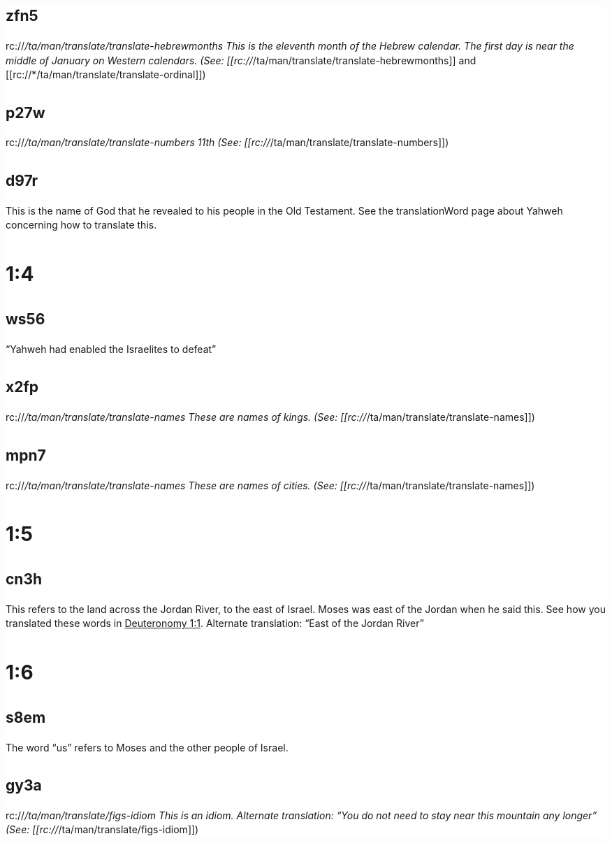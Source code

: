 ## zfn5
rc://*/ta/man/translate/translate-hebrewmonths
This is the eleventh month of the Hebrew calendar. The first day is near the middle of January on Western calendars. (See: [[rc://*/ta/man/translate/translate-hebrewmonths]] and [[rc://*/ta/man/translate/translate-ordinal]])

## p27w
rc://*/ta/man/translate/translate-numbers
11th (See: [[rc://*/ta/man/translate/translate-numbers]])

## d97r
This is the name of God that he revealed to his people in the Old Testament. See the translationWord page about Yahweh concerning how to translate this.

# 1:4
## ws56
“Yahweh had enabled the Israelites to defeat”

## x2fp
rc://*/ta/man/translate/translate-names
These are names of kings. (See: [[rc://*/ta/man/translate/translate-names]])

## mpn7
rc://*/ta/man/translate/translate-names
These are names of cities. (See: [[rc://*/ta/man/translate/translate-names]])

# 1:5
## cn3h
This refers to the land across the Jordan River, to the east of Israel. Moses was east of the Jordan when he said this. See how you translated these words in [Deuteronomy 1:1](../01/01.md). Alternate translation: “East of the Jordan River”

# 1:6
## s8em
The word “us” refers to Moses and the other people of Israel.

## gy3a
rc://*/ta/man/translate/figs-idiom
This is an idiom. Alternate translation: “You do not need to stay near this mountain any longer” (See: [[rc://*/ta/man/translate/figs-idiom]])
